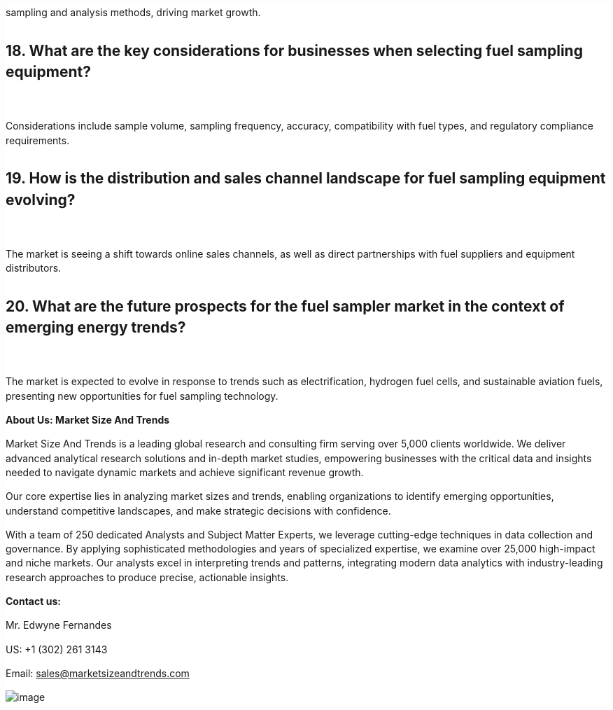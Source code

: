 sampling and analysis methods, driving market growth.</p>  <h2>18. What are the key considerations for businesses when selecting fuel sampling equipment?</h2>  <p>&nbsp;</p><p>Considerations include sample volume, sampling frequency, accuracy, compatibility with fuel types, and regulatory compliance requirements.</p>  <h2>19. How is the distribution and sales channel landscape for fuel sampling equipment evolving?</h2>  <p>&nbsp;</p><p>The market is seeing a shift towards online sales channels, as well as direct partnerships with fuel suppliers and equipment distributors.</p>  <h2>20. What are the future prospects for the fuel sampler market in the context of emerging energy trends?</h2>  <p>&nbsp;</p><p>The market is expected to evolve in response to trends such as electrification, hydrogen fuel cells, and sustainable aviation fuels, presenting new opportunities for fuel sampling technology.</p>  </body></html></p><p><strong>About Us:&nbsp;Market Size And Trends</strong></p><p>Market Size And Trends&nbsp;is a leading global research and consulting firm serving over 5,000 clients worldwide. We deliver advanced analytical research solutions and in-depth market studies, empowering businesses with the critical data and insights needed to navigate dynamic markets and achieve significant revenue growth.</p><p>Our core expertise lies in analyzing market sizes and trends, enabling organizations to identify emerging opportunities, understand competitive landscapes, and make strategic decisions with confidence.</p><p>With a team of 250 dedicated Analysts and Subject Matter Experts, we leverage cutting-edge techniques in data collection and governance. By applying sophisticated methodologies and years of specialized expertise, we examine over 25,000 high-impact and niche markets. Our analysts excel in interpreting trends and patterns, integrating modern data analytics with industry-leading research approaches to produce precise, actionable insights.</p><p><strong>Contact us:</strong></p><p>Mr. Edwyne Fernandes</p><p>US: +1 (302) 261 3143</p><p>Email: <a href="mailto:sales@marketsizeandtrends.com">sales@marketsizeandtrends.com</a>&nbsp;</p>
![image](https://github.com/user-attachments/assets/2f0816b2-21ec-46b3-b31f-3984b5dde781)
